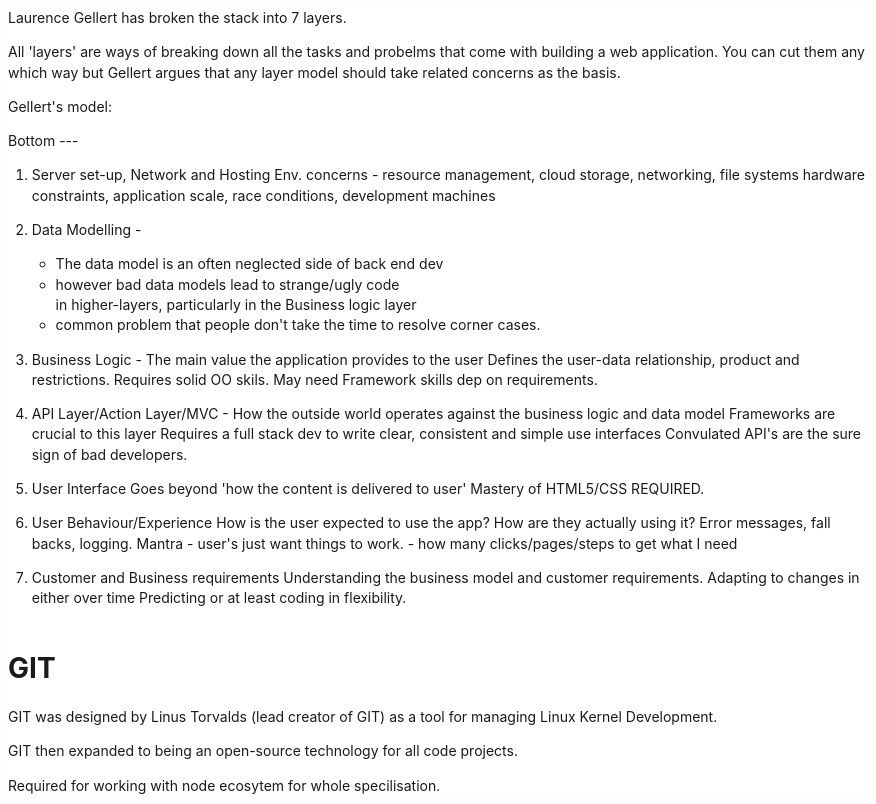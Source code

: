 
Laurence Gellert has broken the stack into 7 layers. 

All 'layers' are ways of breaking down all the tasks and probelms 
that come with building a web application. You can cut them any which
way but Gellert argues that any layer model should take related 
concerns as the basis. 

Gellert's model:

Bottom --- 

1. Server set-up, Network and Hosting Env.
 concerns - resource management, cloud storage, networking, file systems 
	    hardware constraints, application scale, race conditions, development machines

2. Data Modelling -
	- The data model is an often neglected side of back end dev
	- however bad data models lead to strange/ugly code 	
	  in higher-layers, particularly in the Business logic layer
	- common problem that people don't take the time to resolve	
	  corner cases. 
3. Business Logic -	
	The main value the application provides to the user
	Defines the user-data relationship, product and restrictions. 
	Requires solid OO skils. May need Framework skills dep on requirements.
4. API Layer/Action Layer/MVC - 
	How the outside world operates against the business logic and data model
	Frameworks are crucial to this layer
	Requires a full stack dev to write clear, consistent and simple use interfaces
	Convulated API's are the sure sign of bad developers.
5. User Interface 
	Goes beyond 'how the content is delivered to user'
	Mastery of HTML5/CSS REQUIRED.
6. User Behaviour/Experience
	How is the user expected to use the app? 
	How are they actually using it?
	Error messages, fall backs, logging.
	Mantra - user's just want things to work. 
	       - how many clicks/pages/steps to get what I need
7. Customer and Business requirements 
 	Understanding the business model and customer requirements. 
	Adapting to changes in either over time
	Predicting or at least coding in flexibility. 

# GIT
GIT was designed by Linus Torvalds (lead creator of GIT) as a tool
for managing Linux Kernel Development. 

GIT then expanded to being an open-source technology for all
code projects.

Required for working with node ecosytem for whole specilisation. 
